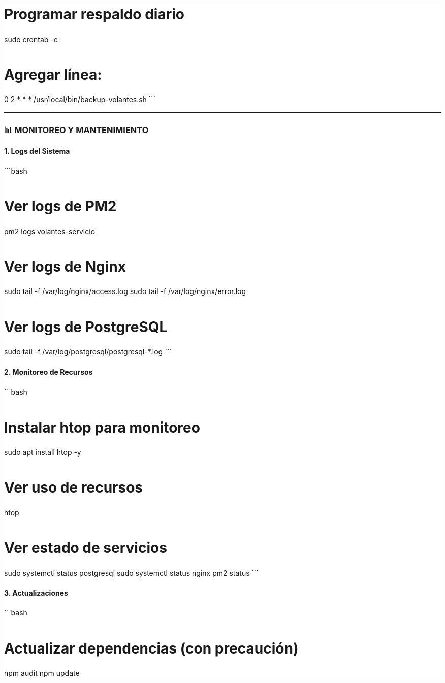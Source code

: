 # Programar respaldo diario
sudo crontab -e
# Agregar línea:
0 2 * * * /usr/local/bin/backup-volantes.sh
\`\`\`

---

### 📊 MONITOREO Y MANTENIMIENTO

#### 1. Logs del Sistema

\`\`\`bash
# Ver logs de PM2
pm2 logs volantes-servicio

# Ver logs de Nginx
sudo tail -f /var/log/nginx/access.log
sudo tail -f /var/log/nginx/error.log

# Ver logs de PostgreSQL
sudo tail -f /var/log/postgresql/postgresql-*.log
\`\`\`

#### 2. Monitoreo de Recursos

\`\`\`bash
# Instalar htop para monitoreo
sudo apt install htop -y

# Ver uso de recursos
htop

# Ver estado de servicios
sudo systemctl status postgresql
sudo systemctl status nginx
pm2 status
\`\`\`

#### 3. Actualizaciones

\`\`\`bash
# Actualizar dependencias (con precaución)
npm audit
npm update
